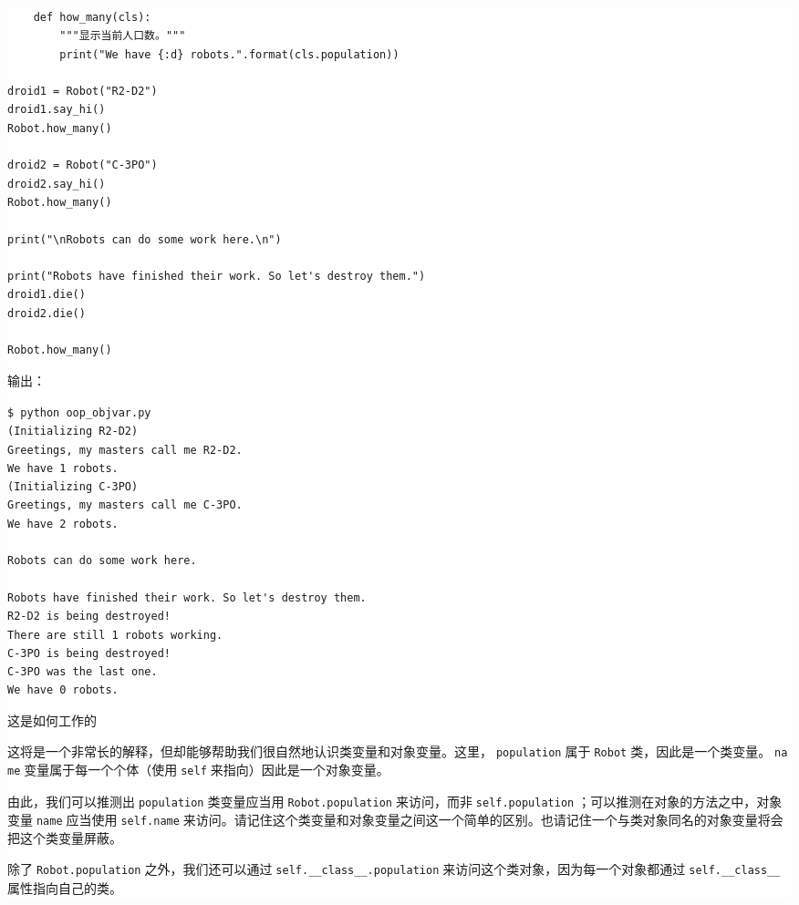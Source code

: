 ```
    def how_many(cls):
        """显示当前人口数。"""
        print("We have {:d} robots.".format(cls.population))

droid1 = Robot("R2-D2")
droid1.say_hi()
Robot.how_many()

droid2 = Robot("C-3PO")
droid2.say_hi()
Robot.how_many()

print("\nRobots can do some work here.\n")

print("Robots have finished their work. So let's destroy them.")
droid1.die()
droid2.die()

Robot.how_many()

```

输出：

```
$ python oop_objvar.py
(Initializing R2-D2)
Greetings, my masters call me R2-D2.
We have 1 robots.
(Initializing C-3PO)
Greetings, my masters call me C-3PO.
We have 2 robots.

Robots can do some work here.

Robots have finished their work. So let's destroy them.
R2-D2 is being destroyed!
There are still 1 robots working.
C-3PO is being destroyed!
C-3PO was the last one.
We have 0 robots.

```

这是如何工作的

这将是一个非常长的解释，但却能够帮助我们很自然地认识类变量和对象变量。这里，  `population` 属于  `Robot` 类，因此是一个类变量。  `name` 变量属于每一个个体（使用 `self` 来指向）因此是一个对象变量。

由此，我们可以推测出 `population` 类变量应当用  `Robot.population` 来访问，而非 `self.population` ；可以推测在对象的方法之中，对象变量 `name` 应当使用  `self.name` 来访问。请记住这个类变量和对象变量之间这一个简单的区别。也请记住一个与类对象同名的对象变量将会把这个类变量屏蔽。

除了 `Robot.population` 之外，我们还可以通过 `self.__class__.population` 来访问这个类对象，因为每一个对象都通过 
`self.__class__` 属性指向自己的类。
